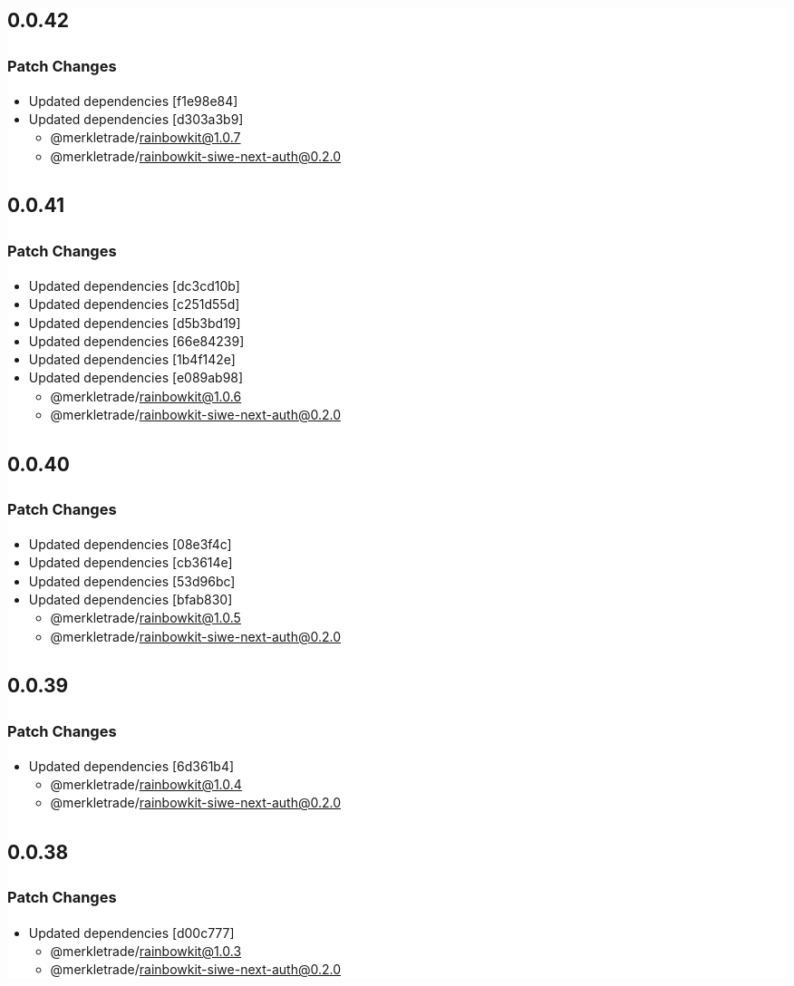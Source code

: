 ## 0.0.42

### Patch Changes

- Updated dependencies [f1e98e84]
- Updated dependencies [d303a3b9]
  - @merkletrade/rainbowkit@1.0.7
  - @merkletrade/rainbowkit-siwe-next-auth@0.2.0

## 0.0.41

### Patch Changes

- Updated dependencies [dc3cd10b]
- Updated dependencies [c251d55d]
- Updated dependencies [d5b3bd19]
- Updated dependencies [66e84239]
- Updated dependencies [1b4f142e]
- Updated dependencies [e089ab98]
  - @merkletrade/rainbowkit@1.0.6
  - @merkletrade/rainbowkit-siwe-next-auth@0.2.0

## 0.0.40

### Patch Changes

- Updated dependencies [08e3f4c]
- Updated dependencies [cb3614e]
- Updated dependencies [53d96bc]
- Updated dependencies [bfab830]
  - @merkletrade/rainbowkit@1.0.5
  - @merkletrade/rainbowkit-siwe-next-auth@0.2.0

## 0.0.39

### Patch Changes

- Updated dependencies [6d361b4]
  - @merkletrade/rainbowkit@1.0.4
  - @merkletrade/rainbowkit-siwe-next-auth@0.2.0

## 0.0.38

### Patch Changes

- Updated dependencies [d00c777]
  - @merkletrade/rainbowkit@1.0.3
  - @merkletrade/rainbowkit-siwe-next-auth@0.2.0
